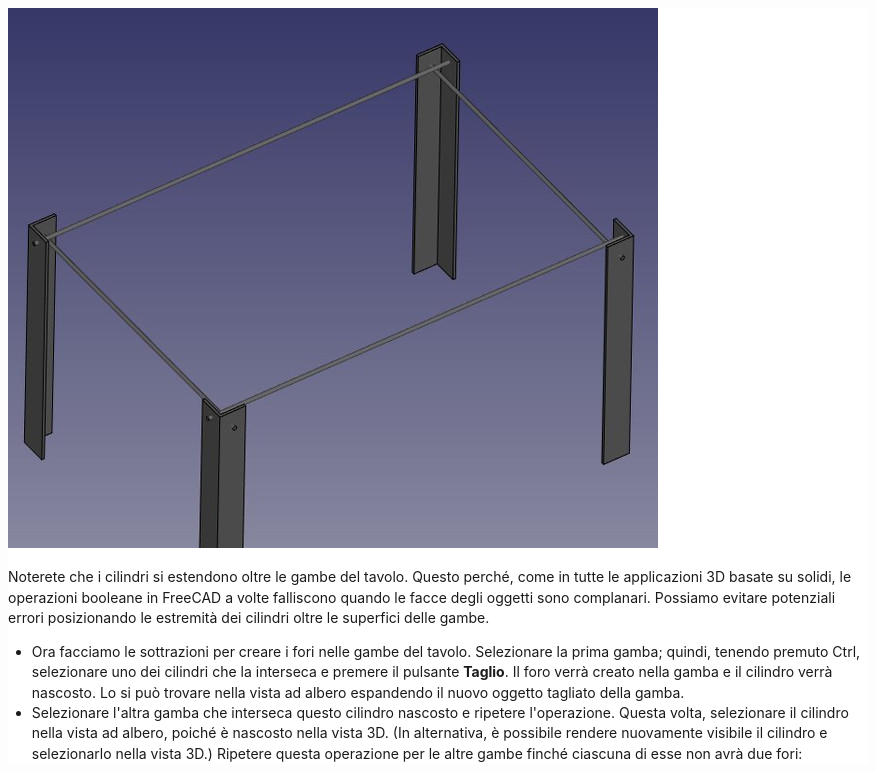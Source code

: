 ![](/src/assets/images/Exercise_table_04.jpg)

Noterete che i cilindri si estendono oltre le gambe del tavolo. Questo perché, come in tutte le applicazioni 3D basate su solidi, le operazioni booleane in FreeCAD a volte falliscono quando le facce degli oggetti sono complanari. Possiamo evitare potenziali errori posizionando le estremità dei cilindri oltre le superfici delle gambe.

- Ora facciamo le sottrazioni per creare i fori nelle gambe del tavolo. Selezionare la prima gamba; quindi, tenendo premuto Ctrl, selezionare uno dei cilindri che la interseca e premere il pulsante **Taglio**. Il foro verrà creato nella gamba e il cilindro verrà nascosto. Lo si può trovare nella vista ad albero espandendo il nuovo oggetto tagliato della gamba.
- Selezionare l'altra gamba che interseca questo cilindro nascosto e ripetere l'operazione. Questa volta, selezionare il cilindro nella vista ad albero, poiché è nascosto nella vista 3D. (In alternativa, è possibile rendere nuovamente visibile il cilindro e selezionarlo nella vista 3D.) Ripetere questa operazione per le altre gambe finché ciascuna di esse non avrà due fori:
